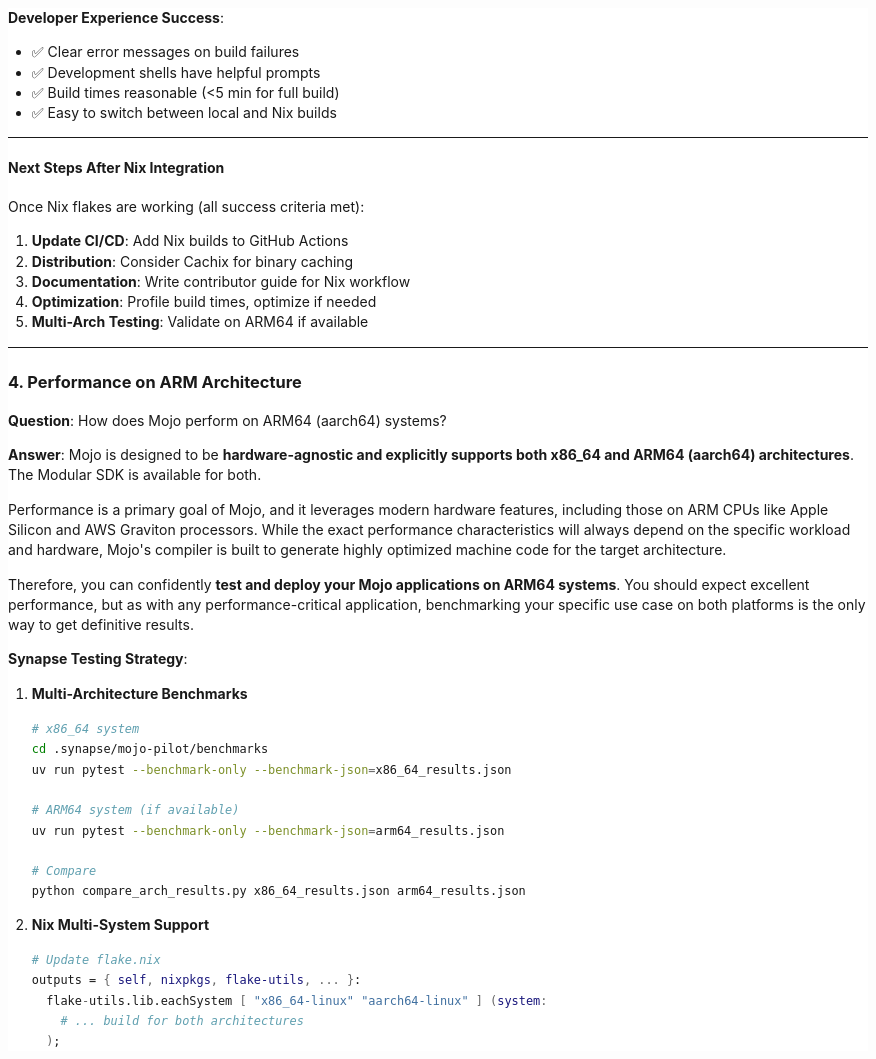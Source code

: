 **Developer Experience Success**:
- ✅ Clear error messages on build failures
- ✅ Development shells have helpful prompts
- ✅ Build times reasonable (<5 min for full build)
- ✅ Easy to switch between local and Nix builds

---

#### Next Steps After Nix Integration

Once Nix flakes are working (all success criteria met):

1. **Update CI/CD**: Add Nix builds to GitHub Actions
2. **Distribution**: Consider Cachix for binary caching
3. **Documentation**: Write contributor guide for Nix workflow
4. **Optimization**: Profile build times, optimize if needed
5. **Multi-Arch Testing**: Validate on ARM64 if available

---

### 4. Performance on ARM Architecture

**Question**: How does Mojo perform on ARM64 (aarch64) systems?

**Answer**: Mojo is designed to be **hardware-agnostic and explicitly supports both x86_64 and ARM64 (aarch64) architectures**. The Modular SDK is available for both.

Performance is a primary goal of Mojo, and it leverages modern hardware features, including those on ARM CPUs like Apple Silicon and AWS Graviton processors. While the exact performance characteristics will always depend on the specific workload and hardware, Mojo's compiler is built to generate highly optimized machine code for the target architecture.

Therefore, you can confidently **test and deploy your Mojo applications on ARM64 systems**. You should expect excellent performance, but as with any performance-critical application, benchmarking your specific use case on both platforms is the only way to get definitive results.

**Synapse Testing Strategy**:

1. **Multi-Architecture Benchmarks**
   ```bash
   # x86_64 system
   cd .synapse/mojo-pilot/benchmarks
   uv run pytest --benchmark-only --benchmark-json=x86_64_results.json

   # ARM64 system (if available)
   uv run pytest --benchmark-only --benchmark-json=arm64_results.json

   # Compare
   python compare_arch_results.py x86_64_results.json arm64_results.json
   ```

2. **Nix Multi-System Support**
   ```nix
   # Update flake.nix
   outputs = { self, nixpkgs, flake-utils, ... }:
     flake-utils.lib.eachSystem [ "x86_64-linux" "aarch64-linux" ] (system:
       # ... build for both architectures
     );
   ```
